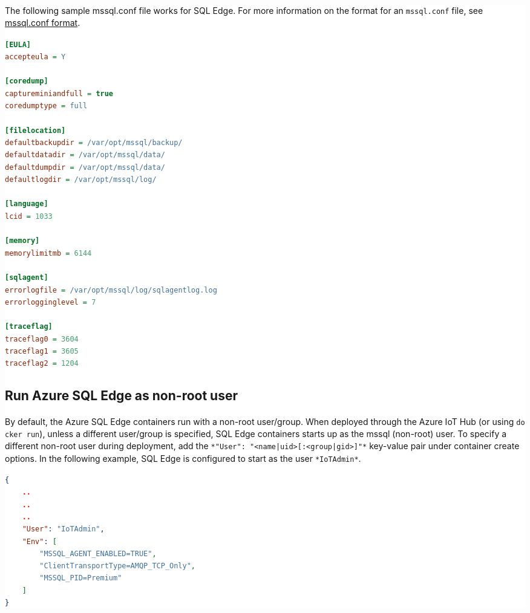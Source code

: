 The following sample mssql.conf file works for SQL Edge. For more information on the format for an `mssql.conf` file, see [mssql.conf format](/sql/linux/sql-server-linux-configure-mssql-conf#mssql-conf-format).

```ini
[EULA]
accepteula = Y

[coredump]
captureminiandfull = true
coredumptype = full

[filelocation]
defaultbackupdir = /var/opt/mssql/backup/
defaultdatadir = /var/opt/mssql/data/
defaultdumpdir = /var/opt/mssql/data/
defaultlogdir = /var/opt/mssql/log/

[language]
lcid = 1033

[memory]
memorylimitmb = 6144

[sqlagent]
errorlogfile = /var/opt/mssql/log/sqlagentlog.log
errorlogginglevel = 7

[traceflag]
traceflag0 = 3604
traceflag1 = 3605
traceflag2 = 1204
```

## Run Azure SQL Edge as non-root user

By default, the Azure SQL Edge containers run with a non-root user/group. When deployed through the Azure IoT Hub (or using `docker run`), unless a different user/group is specified, SQL Edge containers starts up as the mssql (non-root) user. To specify a different non-root user during deployment, add the `*"User": "<name|uid>[:<group|gid>]"*` key-value pair under container create options. In the following example, SQL Edge is configured to start as the user `*IoTAdmin*`.

```json
{
    ..
    ..
    ..
    "User": "IoTAdmin",
    "Env": [
        "MSSQL_AGENT_ENABLED=TRUE",
        "ClientTransportType=AMQP_TCP_Only",
        "MSSQL_PID=Premium"
    ]
}
```
